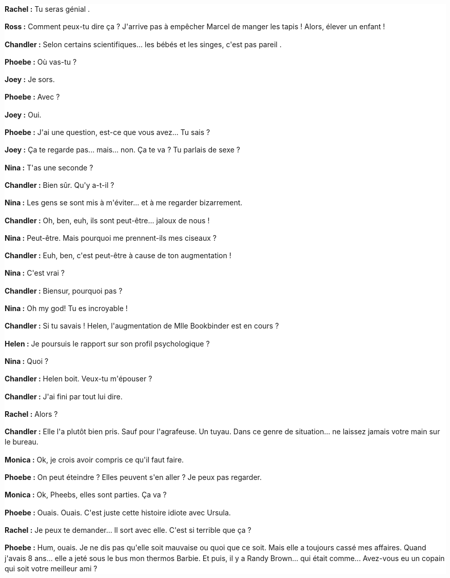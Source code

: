 **Rachel :** Tu seras génial . 

**Ross :** Comment peux-tu dire ça ? J'arrive pas à empêcher Marcel de manger les tapis ! Alors, élever un enfant ! 

**Chandler :** Selon certains scientifiques... les bébés et les singes, c'est pas pareil . 

**Phoebe :** Où vas-tu ? 

**Joey :** Je sors.

**Phoebe :** Avec ? 

**Joey :** Oui.

**Phoebe :** J'ai une question, est-ce que vous avez... Tu sais ? 

**Joey :** Ça te regarde pas... mais... non. Ça te va ? Tu parlais de sexe ? 

**Nina :** T'as une seconde ? 

**Chandler :** Bien sûr. Qu'y a-t-il ? 

**Nina :** Les gens se sont mis à m'éviter... et à me regarder bizarrement. 

**Chandler :** Oh, ben, euh, ils sont peut-être... jaloux de nous ! 

**Nina :** Peut-être. Mais pourquoi me prennent-ils mes ciseaux ? 

**Chandler :** Euh, ben, c'est peut-être à cause de ton augmentation ! 

**Nina :** C'est vrai ?

**Chandler :** Biensur, pourquoi pas ? 

**Nina :** Oh my god! Tu es incroyable ! 

**Chandler :** Si tu savais ! Helen, l'augmentation de Mlle Bookbinder est en cours ? 

**Helen :** Je poursuis le rapport sur son profil psychologique ? 

**Nina :** Quoi ?

**Chandler :** Helen boit. Veux-tu m'épouser ? 

**Chandler :** J'ai fini par tout lui dire. 

**Rachel :** Alors ? 

**Chandler :** Elle l'a plutôt bien pris. Sauf pour l'agrafeuse. Un tuyau. Dans ce genre de situation... ne laissez jamais votre main sur le bureau. 

**Monica :** Ok, je crois avoir compris ce qu'il faut faire. 

**Phoebe :** On peut éteindre ? Elles peuvent s'en aller ? Je peux pas regarder.

**Monica :** Ok, Pheebs, elles sont parties. Ça va ? 

**Phoebe :** Ouais. Ouais. C'est juste cette histoire idiote avec Ursula. 

**Rachel :** Je peux te demander... ll sort avec elle. C'est si terrible que ça ? 

**Phoebe :** Hum, ouais. Je ne dis pas qu'elle soit mauvaise ou quoi que ce soit. Mais elle a toujours cassé mes affaires. Quand j'avais 8 ans... elle a jeté sous le bus mon thermos Barbie. Et puis, il y a Randy Brown... qui était comme... Avez-vous eu un copain qui soit votre meilleur ami ? 

